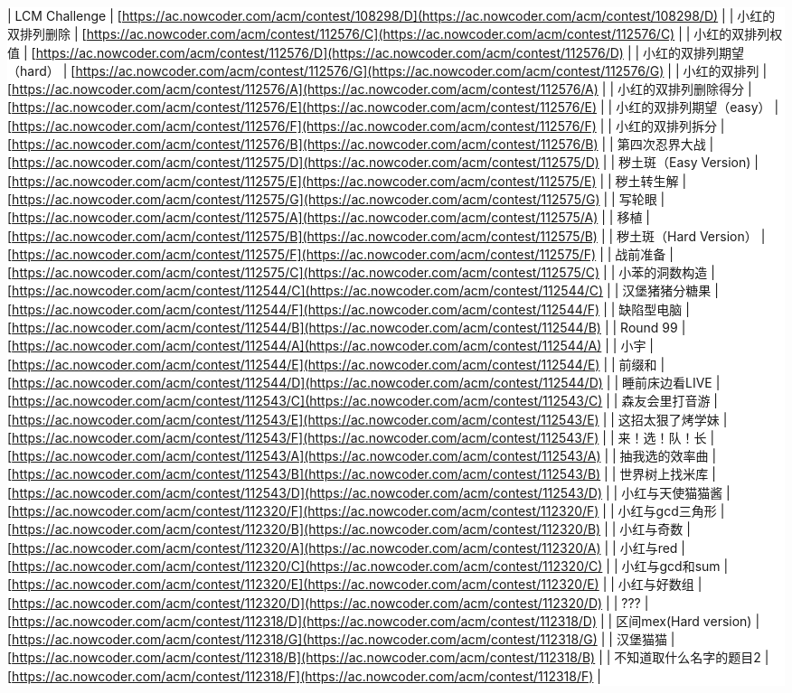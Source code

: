 | LCM Challenge | [https://ac.nowcoder.com/acm/contest/108298/D](https://ac.nowcoder.com/acm/contest/108298/D) |
| 小红的双排列删除 | [https://ac.nowcoder.com/acm/contest/112576/C](https://ac.nowcoder.com/acm/contest/112576/C) |
| 小红的双排列权值 | [https://ac.nowcoder.com/acm/contest/112576/D](https://ac.nowcoder.com/acm/contest/112576/D) |
| 小红的双排列期望（hard） | [https://ac.nowcoder.com/acm/contest/112576/G](https://ac.nowcoder.com/acm/contest/112576/G) |
| 小红的双排列 | [https://ac.nowcoder.com/acm/contest/112576/A](https://ac.nowcoder.com/acm/contest/112576/A) |
| 小红的双排列删除得分 | [https://ac.nowcoder.com/acm/contest/112576/E](https://ac.nowcoder.com/acm/contest/112576/E) |
| 小红的双排列期望（easy） | [https://ac.nowcoder.com/acm/contest/112576/F](https://ac.nowcoder.com/acm/contest/112576/F) |
| 小红的双排列拆分 | [https://ac.nowcoder.com/acm/contest/112576/B](https://ac.nowcoder.com/acm/contest/112576/B) |
| 第四次忍界大战 | [https://ac.nowcoder.com/acm/contest/112575/D](https://ac.nowcoder.com/acm/contest/112575/D) |
| 秽土斑（Easy Version) | [https://ac.nowcoder.com/acm/contest/112575/E](https://ac.nowcoder.com/acm/contest/112575/E) |
| 秽土转生解 | [https://ac.nowcoder.com/acm/contest/112575/G](https://ac.nowcoder.com/acm/contest/112575/G) |
| 写轮眼 | [https://ac.nowcoder.com/acm/contest/112575/A](https://ac.nowcoder.com/acm/contest/112575/A) |
| 移植 | [https://ac.nowcoder.com/acm/contest/112575/B](https://ac.nowcoder.com/acm/contest/112575/B) |
| 秽土斑（Hard Version） | [https://ac.nowcoder.com/acm/contest/112575/F](https://ac.nowcoder.com/acm/contest/112575/F) |
| 战前准备 | [https://ac.nowcoder.com/acm/contest/112575/C](https://ac.nowcoder.com/acm/contest/112575/C) |
| 小苯的洞数构造 | [https://ac.nowcoder.com/acm/contest/112544/C](https://ac.nowcoder.com/acm/contest/112544/C) |
| 汉堡猪猪分糖果 | [https://ac.nowcoder.com/acm/contest/112544/F](https://ac.nowcoder.com/acm/contest/112544/F) |
| 缺陷型电脑 | [https://ac.nowcoder.com/acm/contest/112544/B](https://ac.nowcoder.com/acm/contest/112544/B) |
| Round 99 | [https://ac.nowcoder.com/acm/contest/112544/A](https://ac.nowcoder.com/acm/contest/112544/A) |
| 小宇 | [https://ac.nowcoder.com/acm/contest/112544/E](https://ac.nowcoder.com/acm/contest/112544/E) |
| 前缀和 | [https://ac.nowcoder.com/acm/contest/112544/D](https://ac.nowcoder.com/acm/contest/112544/D) |
| 睡前床边看LIVE | [https://ac.nowcoder.com/acm/contest/112543/C](https://ac.nowcoder.com/acm/contest/112543/C) |
| 森友会里打音游 | [https://ac.nowcoder.com/acm/contest/112543/E](https://ac.nowcoder.com/acm/contest/112543/E) |
| 这招太狠了烤学妹 | [https://ac.nowcoder.com/acm/contest/112543/F](https://ac.nowcoder.com/acm/contest/112543/F) |
| 来！选！队！长 | [https://ac.nowcoder.com/acm/contest/112543/A](https://ac.nowcoder.com/acm/contest/112543/A) |
| 抽我选的效率曲 | [https://ac.nowcoder.com/acm/contest/112543/B](https://ac.nowcoder.com/acm/contest/112543/B) |
| 世界树上找米库 | [https://ac.nowcoder.com/acm/contest/112543/D](https://ac.nowcoder.com/acm/contest/112543/D) |
| 小红与天使猫猫酱 | [https://ac.nowcoder.com/acm/contest/112320/F](https://ac.nowcoder.com/acm/contest/112320/F) |
| 小红与gcd三角形 | [https://ac.nowcoder.com/acm/contest/112320/B](https://ac.nowcoder.com/acm/contest/112320/B) |
| 小红与奇数 | [https://ac.nowcoder.com/acm/contest/112320/A](https://ac.nowcoder.com/acm/contest/112320/A) |
| 小红与red | [https://ac.nowcoder.com/acm/contest/112320/C](https://ac.nowcoder.com/acm/contest/112320/C) |
| 小红与gcd和sum | [https://ac.nowcoder.com/acm/contest/112320/E](https://ac.nowcoder.com/acm/contest/112320/E) |
| 小红与好数组 | [https://ac.nowcoder.com/acm/contest/112320/D](https://ac.nowcoder.com/acm/contest/112320/D) |
| ??? | [https://ac.nowcoder.com/acm/contest/112318/D](https://ac.nowcoder.com/acm/contest/112318/D) |
| 区间mex(Hard version) | [https://ac.nowcoder.com/acm/contest/112318/G](https://ac.nowcoder.com/acm/contest/112318/G) |
| 汉堡猫猫 | [https://ac.nowcoder.com/acm/contest/112318/B](https://ac.nowcoder.com/acm/contest/112318/B) |
| 不知道取什么名字的题目2 | [https://ac.nowcoder.com/acm/contest/112318/F](https://ac.nowcoder.com/acm/contest/112318/F) |